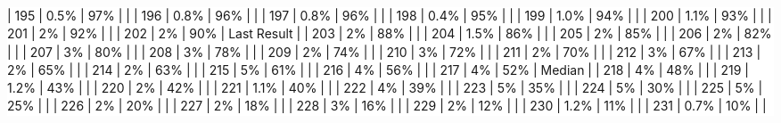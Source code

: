 | 195 | 0.5% | 97% |  |
| 196 | 0.8% | 96% |  |
| 197 | 0.8% | 96% |  |
| 198 | 0.4% | 95% |  |
| 199 | 1.0% | 94% |  |
| 200 | 1.1% | 93% |  |
| 201 | 2% | 92% |  |
| 202 | 2% | 90% | Last Result |
| 203 | 2% | 88% |  |
| 204 | 1.5% | 86% |  |
| 205 | 2% | 85% |  |
| 206 | 2% | 82% |  |
| 207 | 3% | 80% |  |
| 208 | 3% | 78% |  |
| 209 | 2% | 74% |  |
| 210 | 3% | 72% |  |
| 211 | 2% | 70% |  |
| 212 | 3% | 67% |  |
| 213 | 2% | 65% |  |
| 214 | 2% | 63% |  |
| 215 | 5% | 61% |  |
| 216 | 4% | 56% |  |
| 217 | 4% | 52% | Median |
| 218 | 4% | 48% |  |
| 219 | 1.2% | 43% |  |
| 220 | 2% | 42% |  |
| 221 | 1.1% | 40% |  |
| 222 | 4% | 39% |  |
| 223 | 5% | 35% |  |
| 224 | 5% | 30% |  |
| 225 | 5% | 25% |  |
| 226 | 2% | 20% |  |
| 227 | 2% | 18% |  |
| 228 | 3% | 16% |  |
| 229 | 2% | 12% |  |
| 230 | 1.2% | 11% |  |
| 231 | 0.7% | 10% |  |